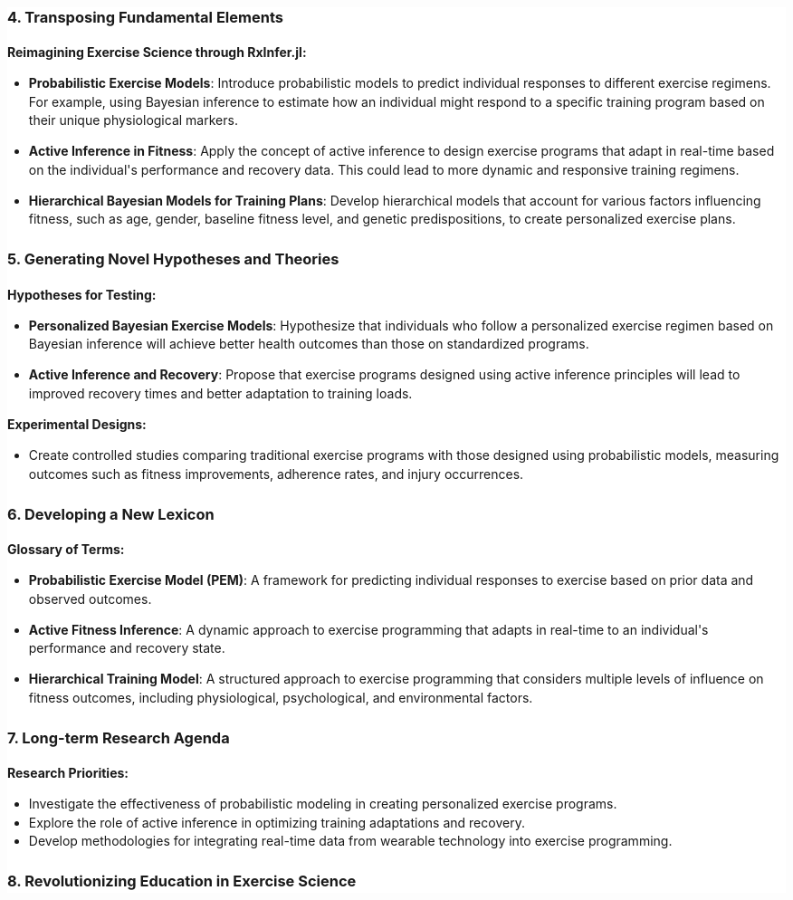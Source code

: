 ### 4. Transposing Fundamental Elements

**Reimagining Exercise Science through RxInfer.jl:**
- **Probabilistic Exercise Models**: Introduce probabilistic models to predict individual responses to different exercise regimens. For example, using Bayesian inference to estimate how an individual might respond to a specific training program based on their unique physiological markers.
  
- **Active Inference in Fitness**: Apply the concept of active inference to design exercise programs that adapt in real-time based on the individual's performance and recovery data. This could lead to more dynamic and responsive training regimens.

- **Hierarchical Bayesian Models for Training Plans**: Develop hierarchical models that account for various factors influencing fitness, such as age, gender, baseline fitness level, and genetic predispositions, to create personalized exercise plans.

### 5. Generating Novel Hypotheses and Theories

**Hypotheses for Testing:**
- **Personalized Bayesian Exercise Models**: Hypothesize that individuals who follow a personalized exercise regimen based on Bayesian inference will achieve better health outcomes than those on standardized programs.
  
- **Active Inference and Recovery**: Propose that exercise programs designed using active inference principles will lead to improved recovery times and better adaptation to training loads.

**Experimental Designs:**
- Create controlled studies comparing traditional exercise programs with those designed using probabilistic models, measuring outcomes such as fitness improvements, adherence rates, and injury occurrences.

### 6. Developing a New Lexicon

**Glossary of Terms:**
- **Probabilistic Exercise Model (PEM)**: A framework for predicting individual responses to exercise based on prior data and observed outcomes.
  
- **Active Fitness Inference**: A dynamic approach to exercise programming that adapts in real-time to an individual's performance and recovery state.

- **Hierarchical Training Model**: A structured approach to exercise programming that considers multiple levels of influence on fitness outcomes, including physiological, psychological, and environmental factors.

### 7. Long-term Research Agenda

**Research Priorities:**
- Investigate the effectiveness of probabilistic modeling in creating personalized exercise programs.
- Explore the role of active inference in optimizing training adaptations and recovery.
- Develop methodologies for integrating real-time data from wearable technology into exercise programming.

### 8. Revolutionizing Education in Exercise Science
